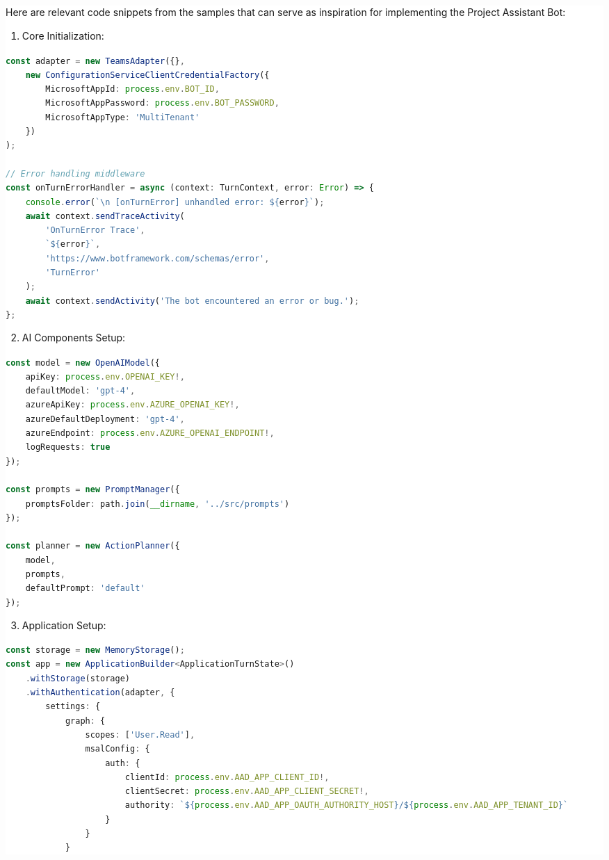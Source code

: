 Here are relevant code snippets from the samples that can serve as inspiration for implementing the Project Assistant Bot:

1. Core Initialization:
```typescript
const adapter = new TeamsAdapter({},
    new ConfigurationServiceClientCredentialFactory({
        MicrosoftAppId: process.env.BOT_ID,
        MicrosoftAppPassword: process.env.BOT_PASSWORD,
        MicrosoftAppType: 'MultiTenant'
    })
);

// Error handling middleware
const onTurnErrorHandler = async (context: TurnContext, error: Error) => {
    console.error(`\n [onTurnError] unhandled error: ${error}`);
    await context.sendTraceActivity(
        'OnTurnError Trace',
        `${error}`,
        'https://www.botframework.com/schemas/error',
        'TurnError'
    );
    await context.sendActivity('The bot encountered an error or bug.');
};
```

2. AI Components Setup:
```typescript
const model = new OpenAIModel({
    apiKey: process.env.OPENAI_KEY!,
    defaultModel: 'gpt-4',
    azureApiKey: process.env.AZURE_OPENAI_KEY!,
    azureDefaultDeployment: 'gpt-4',
    azureEndpoint: process.env.AZURE_OPENAI_ENDPOINT!,
    logRequests: true
});

const prompts = new PromptManager({
    promptsFolder: path.join(__dirname, '../src/prompts')
});

const planner = new ActionPlanner({
    model,
    prompts,
    defaultPrompt: 'default'
});
```

3. Application Setup:
```typescript
const storage = new MemoryStorage();
const app = new ApplicationBuilder<ApplicationTurnState>()
    .withStorage(storage)
    .withAuthentication(adapter, {
        settings: {
            graph: {
                scopes: ['User.Read'],
                msalConfig: {
                    auth: {
                        clientId: process.env.AAD_APP_CLIENT_ID!,
                        clientSecret: process.env.AAD_APP_CLIENT_SECRET!,
                        authority: `${process.env.AAD_APP_OAUTH_AUTHORITY_HOST}/${process.env.AAD_APP_TENANT_ID}`
                    }
                }
            }
```